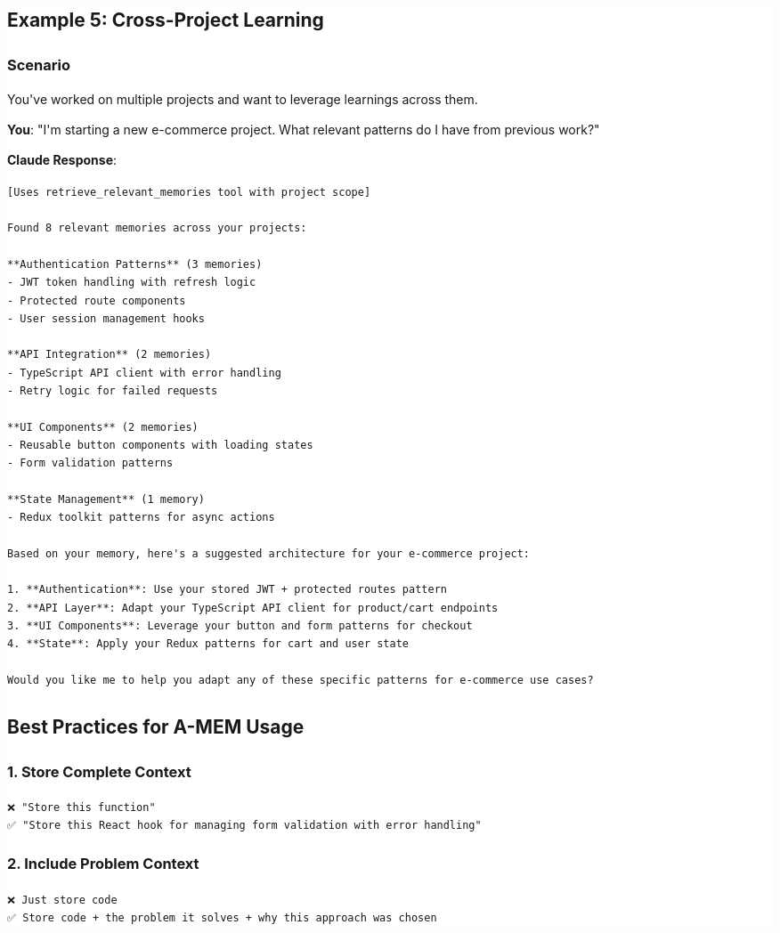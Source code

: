 ## Example 5: Cross-Project Learning

### Scenario
You've worked on multiple projects and want to leverage learnings across them.

**You**: "I'm starting a new e-commerce project. What relevant patterns do I have from previous work?"

**Claude Response**:
```
[Uses retrieve_relevant_memories tool with project scope]

Found 8 relevant memories across your projects:

**Authentication Patterns** (3 memories)
- JWT token handling with refresh logic
- Protected route components  
- User session management hooks

**API Integration** (2 memories)
- TypeScript API client with error handling
- Retry logic for failed requests

**UI Components** (2 memories)
- Reusable button components with loading states
- Form validation patterns

**State Management** (1 memory)
- Redux toolkit patterns for async actions

Based on your memory, here's a suggested architecture for your e-commerce project:

1. **Authentication**: Use your stored JWT + protected routes pattern
2. **API Layer**: Adapt your TypeScript API client for product/cart endpoints
3. **UI Components**: Leverage your button and form patterns for checkout
4. **State**: Apply your Redux patterns for cart and user state

Would you like me to help you adapt any of these specific patterns for e-commerce use cases?
```

## Best Practices for A-MEM Usage

### 1. Store Complete Context
```
❌ "Store this function"
✅ "Store this React hook for managing form validation with error handling"
```

### 2. Include Problem Context
```
❌ Just store code
✅ Store code + the problem it solves + why this approach was chosen
```
